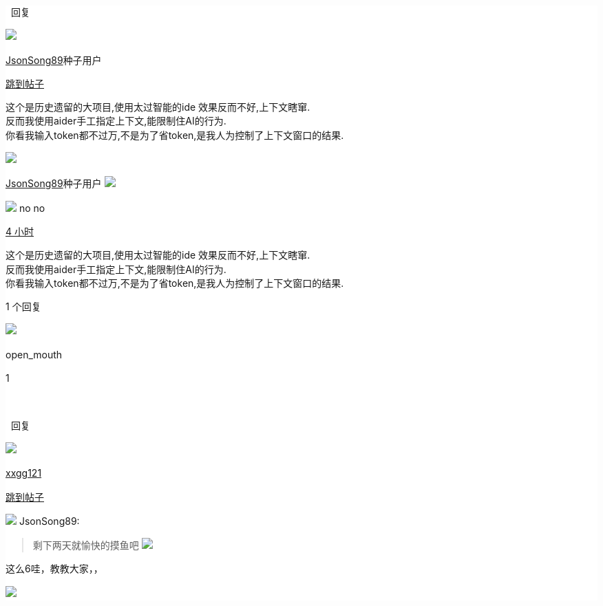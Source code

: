​ ​ 回复

[![](https://linux.do/user_avatar/linux.do/jsonsong89/144/3079_2.png)
](/u/JsonSong89)

[JsonSong89](/u/JsonSong89)种子用户

[跳到帖子](/t/topic/864660/6 "跳到帖子的原始位置")

这个是历史遗留的大项目,使用太过智能的ide 效果反而不好,上下文瞎窜.  
反而我使用aider手工指定上下文,能限制住AI的行为.  
你看我输入token都不过万,不是为了省token,是我人为控制了上下文窗口的结果.

  

[![](https://linux.do/user_avatar/linux.do/jsonsong89/144/3079_2.png)
](/u/JsonSong89)

[JsonSong89](/u/JsonSong89)种子用户 ![](https://linux.do/images/emoji/twemoji/zany_face.png?v=14) 

 ![](https://linux.do/user_avatar/linux.do/no_no/72/7576_2.png)
 no no

[4 小时](/t/topic/864660/6?u=niyan2025 "发布日期")

这个是历史遗留的大项目,使用太过智能的ide 效果反而不好,上下文瞎窜.  
反而我使用aider手工指定上下文,能限制住AI的行为.  
你看我输入token都不过万,不是为了省token,是我人为控制了上下文窗口的结果.

  

1 个回复

![](https://linux.do/images/emoji/twemoji/open_mouth.png?v=14)

open\_mouth

1

​

​ ​ 回复

[![](https://linux.do/letter_avatar/xxgg121/144/5_d44a9b381edc88181525e3c8350177ca.png)
](/u/xxgg121)

[xxgg121](/u/xxgg121)

[跳到帖子](/t/topic/864660/7 "跳到帖子的原始位置")

![](https://linux.do/user_avatar/linux.do/jsonsong89/48/3079_2.png)
 JsonSong89:

> 剩下两天就愉快的摸鱼吧 ![](https://linux.do/images/emoji/twemoji/grinning_face_with_smiling_eyes.png?v=14)

这么6哇，教教大家，，

  

[![](https://linux.do/letter_avatar/xxgg121/144/5_d44a9b381edc88181525e3c8350177ca.png)
](/u/xxgg121)
